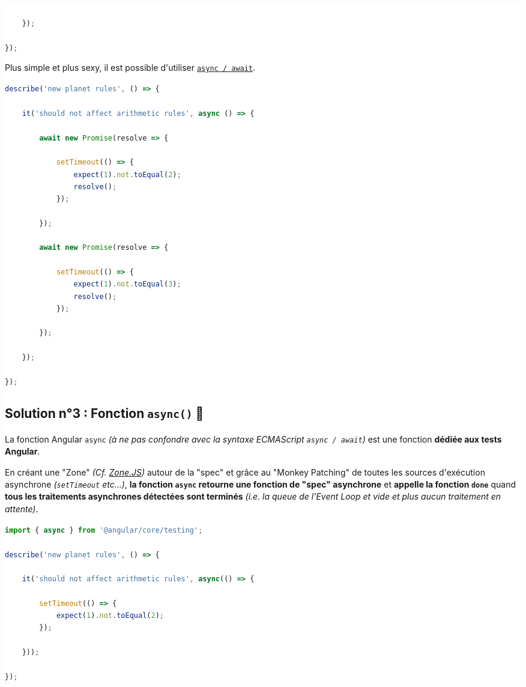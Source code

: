 ```typescript

    });

});
```

Plus simple et plus sexy, il est possible d'utiliser [`async / await`](../../callback-hell-vs.-promise-vs.-async-await/async-await.md).

```typescript
describe('new planet rules', () => {

    it('should not affect arithmetic rules', async () => {

        await new Promise(resolve => {

            setTimeout(() => {
                expect(1).not.toEqual(2);
                resolve();
            });

        });

        await new Promise(resolve => {

            setTimeout(() => {
                expect(1).not.toEqual(3);
                resolve();
            });

        });

    });

});
```

## Solution n°3 : Fonction `async()` 🤟

La fonction Angular `async` _\(à ne pas confondre avec la syntaxe ECMAScript `async / await`\)_ est une fonction **dédiée aux tests Angular**.

En créant une "Zone" _\(Cf._ [_Zone.JS_](https://github.com/angular/zone.js/)_\)_ autour de la "spec" et grâce au "Monkey Patching" de toutes les sources d'exécution asynchrone _\(`setTimeout` etc...\)_, **la fonction `async` retourne une fonction de "spec" asynchrone** et **appelle la fonction `done`** quand **tous les traitements asynchrones détectées sont terminés** _\(i.e. la queue de l'Event Loop et vide et plus aucun traitement en attente\)_.

```typescript
import { async } from '@angular/core/testing';

describe('new planet rules', () => {

    it('should not affect arithmetic rules', async(() => {

        setTimeout(() => {
            expect(1).not.toEqual(2);
        });

    }));

});
```

